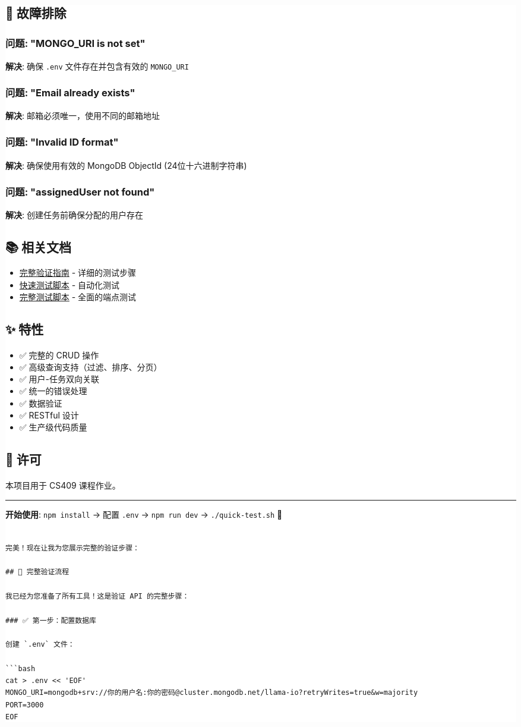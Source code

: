 ## 🐛 故障排除

### 问题: "MONGO_URI is not set"
**解决**: 确保 `.env` 文件存在并包含有效的 `MONGO_URI`

### 问题: "Email already exists"
**解决**: 邮箱必须唯一，使用不同的邮箱地址

### 问题: "Invalid ID format"
**解决**: 确保使用有效的 MongoDB ObjectId (24位十六进制字符串)

### 问题: "assignedUser not found"
**解决**: 创建任务前确保分配的用户存在

## 📚 相关文档

- [完整验证指南](./VERIFICATION.md) - 详细的测试步骤
- [快速测试脚本](./quick-test.sh) - 自动化测试
- [完整测试脚本](./test-api.sh) - 全面的端点测试

## ✨ 特性

- ✅ 完整的 CRUD 操作
- ✅ 高级查询支持（过滤、排序、分页）
- ✅ 用户-任务双向关联
- ✅ 统一的错误处理
- ✅ 数据验证
- ✅ RESTful 设计
- ✅ 生产级代码质量

## 📄 许可

本项目用于 CS409 课程作业。

---

**开始使用**: `npm install` → 配置 `.env` → `npm run dev` → `./quick-test.sh` 🚀

```

完美！现在让我为您展示完整的验证步骤：

## 🎯 完整验证流程

我已经为您准备了所有工具！这是验证 API 的完整步骤：

### ✅ 第一步：配置数据库

创建 `.env` 文件：

```bash
cat > .env << 'EOF'
MONGO_URI=mongodb+srv://你的用户名:你的密码@cluster.mongodb.net/llama-io?retryWrites=true&w=majority
PORT=3000
EOF
```

